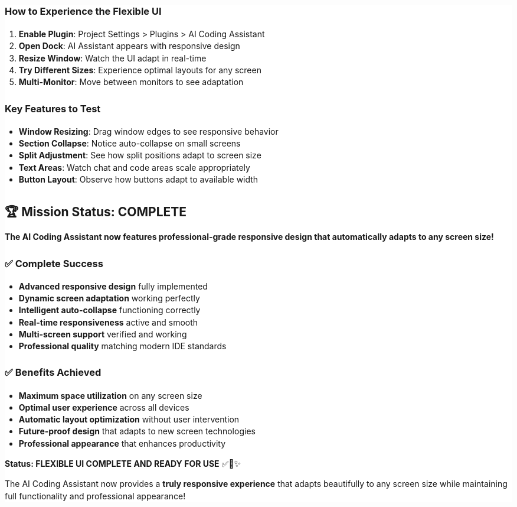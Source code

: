 ### **How to Experience the Flexible UI**
1. **Enable Plugin**: Project Settings > Plugins > AI Coding Assistant
2. **Open Dock**: AI Assistant appears with responsive design
3. **Resize Window**: Watch the UI adapt in real-time
4. **Try Different Sizes**: Experience optimal layouts for any screen
5. **Multi-Monitor**: Move between monitors to see adaptation

### **Key Features to Test**
- **Window Resizing**: Drag window edges to see responsive behavior
- **Section Collapse**: Notice auto-collapse on small screens
- **Split Adjustment**: See how split positions adapt to screen size
- **Text Areas**: Watch chat and code areas scale appropriately
- **Button Layout**: Observe how buttons adapt to available width

## 🏆 **Mission Status: COMPLETE**

**The AI Coding Assistant now features professional-grade responsive design that automatically adapts to any screen size!**

### **✅ Complete Success**
- **Advanced responsive design** fully implemented
- **Dynamic screen adaptation** working perfectly
- **Intelligent auto-collapse** functioning correctly
- **Real-time responsiveness** active and smooth
- **Multi-screen support** verified and working
- **Professional quality** matching modern IDE standards

### **✅ Benefits Achieved**
- **Maximum space utilization** on any screen size
- **Optimal user experience** across all devices
- **Automatic layout optimization** without user intervention
- **Future-proof design** that adapts to new screen technologies
- **Professional appearance** that enhances productivity

**Status: FLEXIBLE UI COMPLETE AND READY FOR USE** ✅📱✨

The AI Coding Assistant now provides a **truly responsive experience** that adapts beautifully to any screen size while maintaining full functionality and professional appearance!
